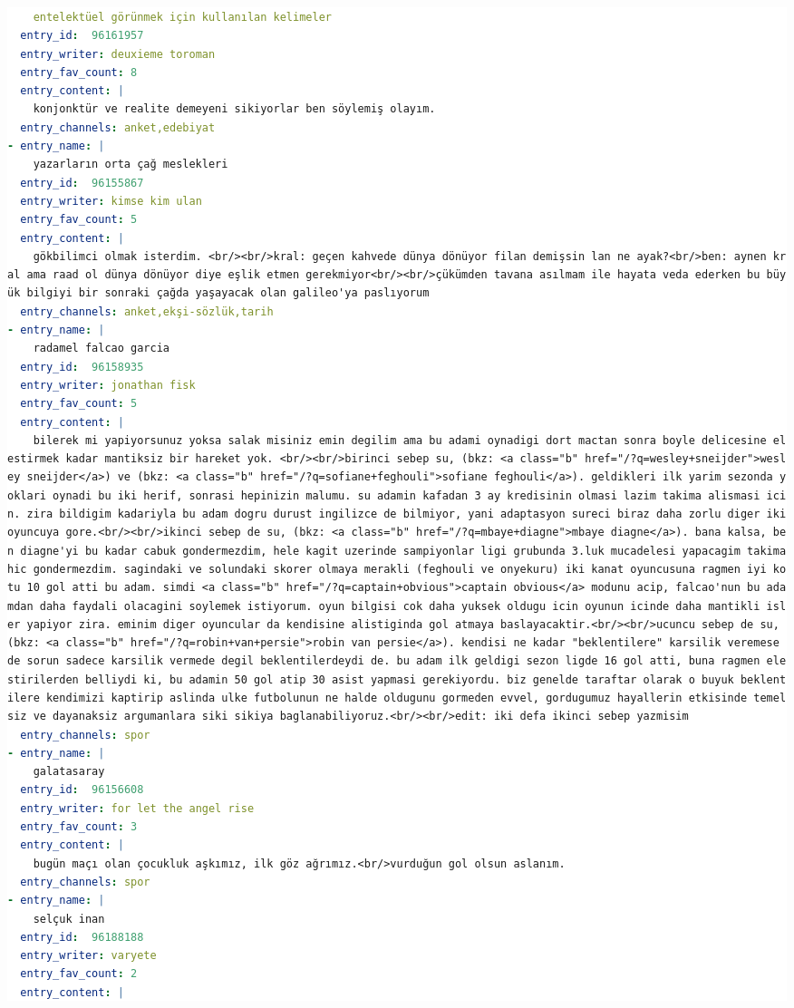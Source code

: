 ```yaml
    entelektüel görünmek için kullanılan kelimeler
  entry_id:  96161957
  entry_writer: deuxieme toroman
  entry_fav_count: 8
  entry_content: |
    konjonktür ve realite demeyeni sikiyorlar ben söylemiş olayım.
  entry_channels: anket,edebiyat
- entry_name: |
    yazarların orta çağ meslekleri
  entry_id:  96155867
  entry_writer: kimse kim ulan
  entry_fav_count: 5
  entry_content: |
    gökbilimci olmak isterdim. <br/><br/>kral: geçen kahvede dünya dönüyor filan demişsin lan ne ayak?<br/>ben: aynen kral ama raad ol dünya dönüyor diye eşlik etmen gerekmiyor<br/><br/>çükümden tavana asılmam ile hayata veda ederken bu büyük bilgiyi bir sonraki çağda yaşayacak olan galileo'ya paslıyorum
  entry_channels: anket,ekşi-sözlük,tarih
- entry_name: |
    radamel falcao garcia
  entry_id:  96158935
  entry_writer: jonathan fisk
  entry_fav_count: 5
  entry_content: |
    bilerek mi yapiyorsunuz yoksa salak misiniz emin degilim ama bu adami oynadigi dort mactan sonra boyle delicesine elestirmek kadar mantiksiz bir hareket yok. <br/><br/>birinci sebep su, (bkz: <a class="b" href="/?q=wesley+sneijder">wesley sneijder</a>) ve (bkz: <a class="b" href="/?q=sofiane+feghouli">sofiane feghouli</a>). geldikleri ilk yarim sezonda yoklari oynadi bu iki herif, sonrasi hepinizin malumu. su adamin kafadan 3 ay kredisinin olmasi lazim takima alismasi icin. zira bildigim kadariyla bu adam dogru durust ingilizce de bilmiyor, yani adaptasyon sureci biraz daha zorlu diger iki oyuncuya gore.<br/><br/>ikinci sebep de su, (bkz: <a class="b" href="/?q=mbaye+diagne">mbaye diagne</a>). bana kalsa, ben diagne'yi bu kadar cabuk gondermezdim, hele kagit uzerinde sampiyonlar ligi grubunda 3.luk mucadelesi yapacagim takima hic gondermezdim. sagindaki ve solundaki skorer olmaya merakli (feghouli ve onyekuru) iki kanat oyuncusuna ragmen iyi kotu 10 gol atti bu adam. simdi <a class="b" href="/?q=captain+obvious">captain obvious</a> modunu acip, falcao'nun bu adamdan daha faydali olacagini soylemek istiyorum. oyun bilgisi cok daha yuksek oldugu icin oyunun icinde daha mantikli isler yapiyor zira. eminim diger oyuncular da kendisine alistiginda gol atmaya baslayacaktir.<br/><br/>ucuncu sebep de su, (bkz: <a class="b" href="/?q=robin+van+persie">robin van persie</a>). kendisi ne kadar "beklentilere" karsilik veremese de sorun sadece karsilik vermede degil beklentilerdeydi de. bu adam ilk geldigi sezon ligde 16 gol atti, buna ragmen elestirilerden belliydi ki, bu adamin 50 gol atip 30 asist yapmasi gerekiyordu. biz genelde taraftar olarak o buyuk beklentilere kendimizi kaptirip aslinda ulke futbolunun ne halde oldugunu gormeden evvel, gordugumuz hayallerin etkisinde temelsiz ve dayanaksiz argumanlara siki sikiya baglanabiliyoruz.<br/><br/>edit: iki defa ikinci sebep yazmisim
  entry_channels: spor
- entry_name: |
    galatasaray
  entry_id:  96156608
  entry_writer: for let the angel rise
  entry_fav_count: 3
  entry_content: |
    bugün maçı olan çocukluk aşkımız, ilk göz ağrımız.<br/>vurduğun gol olsun aslanım.
  entry_channels: spor
- entry_name: |
    selçuk inan
  entry_id:  96188188
  entry_writer: varyete
  entry_fav_count: 2
  entry_content: |
```